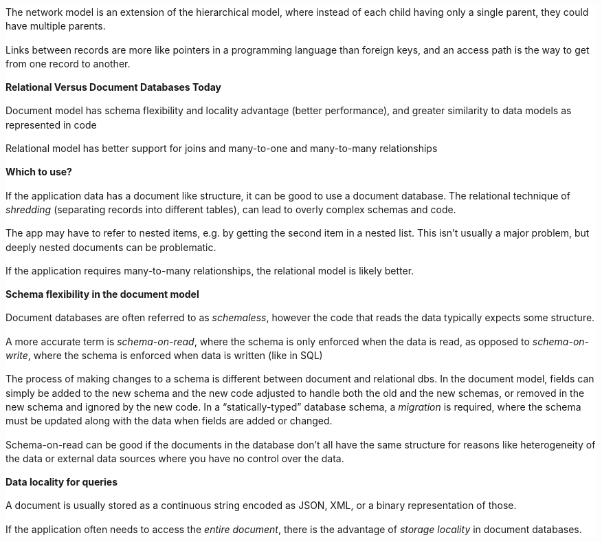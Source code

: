 The network model is an extension of the hierarchical model, where
instead of each child having only a single parent, they could have
multiple parents.

Links between records are more like pointers in a programming language
than foreign keys, and an access path is the way to get from one record
to another.

**Relational Versus Document Databases Today**

Document model has schema flexibility and locality advantage (better
performance), and greater similarity to data models as represented in
code

Relational model has better support for joins and many-to-one and
many-to-many relationships

**Which to use?**

If the application data has a document like structure, it can be good to
use a document database. The relational technique of *shredding*
(separating records into different tables), can lead to overly complex
schemas and code.

The app may have to refer to nested items, e.g. by getting the second
item in a nested list. This isn’t usually a major problem, but deeply
nested documents can be problematic.

If the application requires many-to-many relationships, the relational
model is likely better.

**Schema flexibility in the document model**

Document databases are often referred to as *schemaless*, however the
code that reads the data typically expects some structure.

A more accurate term is *schema-on-read*, where the schema is only
enforced when the data is read, as opposed to *schema-on-write*, where
the schema is enforced when data is written (like in SQL)

The process of making changes to a schema is different between document
and relational dbs. In the document model, fields can simply be added to
the new schema and the new code adjusted to handle both the old and the
new schemas, or removed in the new schema and ignored by the new code.
In a “statically-typed” database schema, a *migration* is required,
where the schema must be updated along with the data when fields are
added or changed.

Schema-on-read can be good if the documents in the database don’t all
have the same structure for reasons like heterogeneity of the data or
external data sources where you have no control over the data.

**Data locality for queries**

A document is usually stored as a continuous string encoded as JSON,
XML, or a binary representation of those.

If the application often needs to access the *entire document*, there is
the advantage of *storage locality* in document databases.
